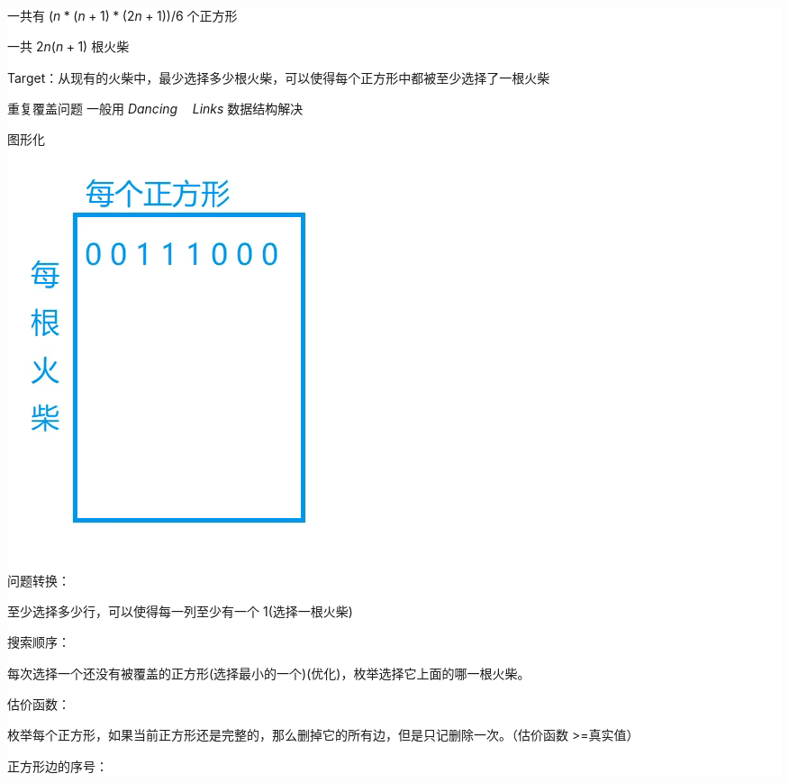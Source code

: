 一共有 $(n*(n+1)*(2n+1))/6$ 个正方形

一共 $2n(n+1)$ 根火柴

Target：从现有的火柴中，最少选择多少根火柴，可以使得每个正方形中都被至少选择了一根火柴

重复覆盖问题 一般用 $Dancing\quad Links$ 数据结构解决

图形化

![](static/boxcn0ruwz84wMgTX9SsMLEcpre.png)

问题转换：

至少选择多少行，可以使得每一列至少有一个 1(选择一根火柴)

搜索顺序：

每次选择一个还没有被覆盖的正方形(选择最小的一个)(优化)，枚举选择它上面的哪一根火柴。

估价函数：

枚举每个正方形，如果当前正方形还是完整的，那么删掉它的所有边，但是只记删除一次。（估价函数 >=真实值）

正方形边的序号：
